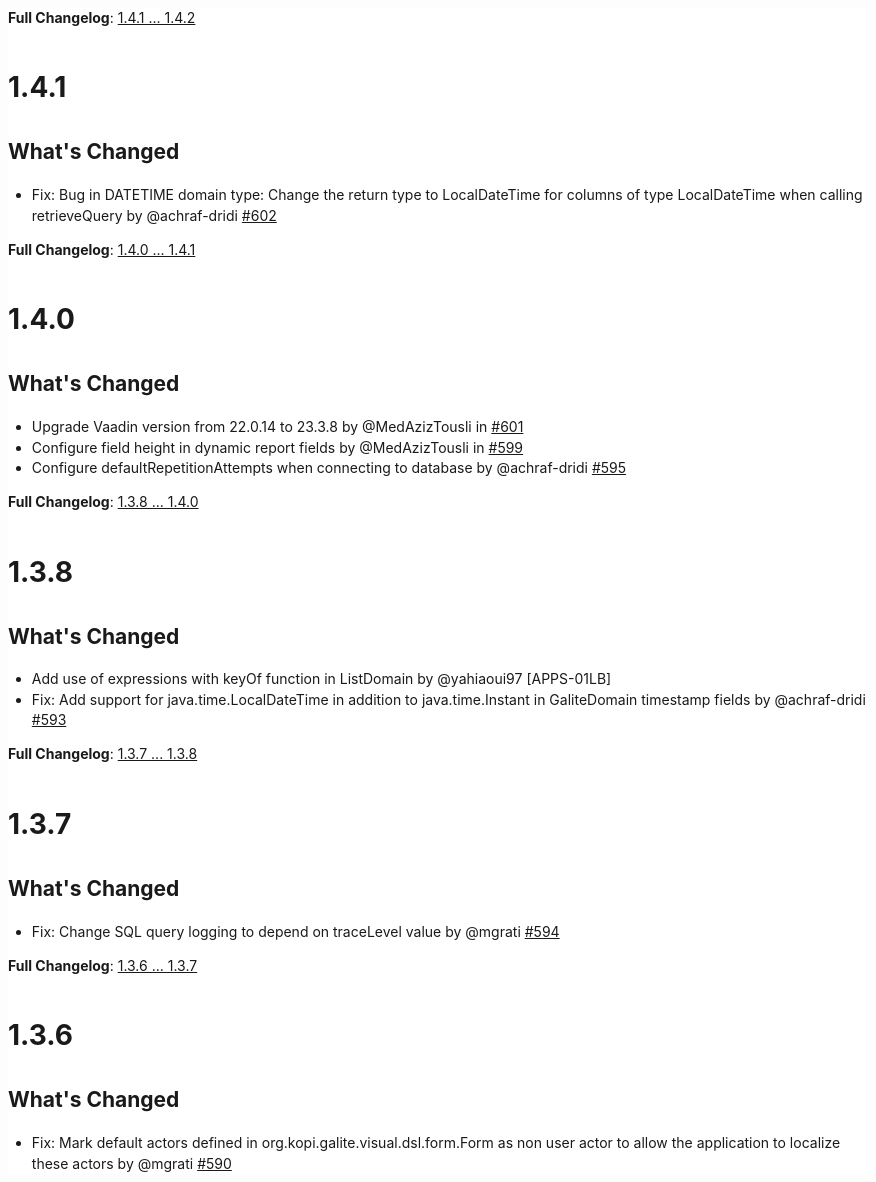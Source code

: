 **Full Changelog**: [1.4.1 ... 1.4.2](https://github.com/kopiLeft/Galite/compare/1.4.1...1.4.2)

# 1.4.1
## What's Changed
* Fix: Bug in DATETIME domain type: Change the return type to LocalDateTime for columns of type LocalDateTime when calling retrieveQuery by @achraf-dridi [#602](https://github.com/kopiLeft/Galite/pull/602)

**Full Changelog**: [1.4.0 ... 1.4.1](https://github.com/kopiLeft/Galite/compare/1.4.0...1.4.1)

# 1.4.0
## What's Changed
* Upgrade Vaadin version from 22.0.14 to 23.3.8 by @MedAzizTousli in [#601](https://github.com/kopiLeft/Galite/pull/601)
* Configure field height in dynamic report fields by @MedAzizTousli in [#599](https://github.com/kopiLeft/Galite/pull/599)
* Configure defaultRepetitionAttempts when connecting to database by @achraf-dridi [#595](https://github.com/kopiLeft/Galite/pull/595)

**Full Changelog**: [1.3.8 ... 1.4.0](https://github.com/kopiLeft/Galite/compare/1.3.8...1.4.0)

# 1.3.8
## What's Changed
* Add use of expressions with keyOf function in ListDomain by @yahiaoui97 [APPS-01LB]
* Fix: Add support for java.time.LocalDateTime in addition to java.time.Instant in GaliteDomain timestamp fields by @achraf-dridi [#593](https://github.com/kopiLeft/Galite/pull/593)

**Full Changelog**: [1.3.7 ... 1.3.8](https://github.com/kopiLeft/Galite/compare/1.3.7...1.3.8)

# 1.3.7
## What's Changed
* Fix: Change SQL query logging to depend on traceLevel value by @mgrati [#594](https://github.com/kopiLeft/Galite/pull/594)

**Full Changelog**: [1.3.6 ... 1.3.7](https://github.com/kopiLeft/Galite/compare/1.3.6...1.3.7)

# 1.3.6
## What's Changed
* Fix: Mark default actors defined in org.kopi.galite.visual.dsl.form.Form as non user actor to allow the application to localize these actors by @mgrati [#590](https://github.com/kopiLeft/Galite/pull/590)
